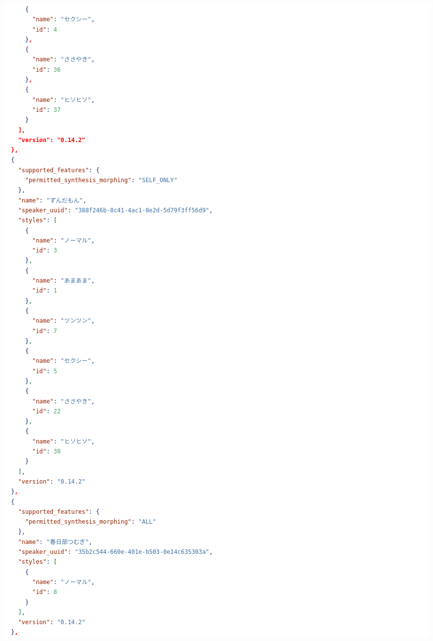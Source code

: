 ```json
      {
        "name": "セクシー",
        "id": 4
      },
      {
        "name": "ささやき",
        "id": 36
      },
      {
        "name": "ヒソヒソ",
        "id": 37
      }
    ],
    "version": "0.14.2"
  },
  {
    "supported_features": {
      "permitted_synthesis_morphing": "SELF_ONLY"
    },
    "name": "ずんだもん",
    "speaker_uuid": "388f246b-8c41-4ac1-8e2d-5d79f3ff56d9",
    "styles": [
      {
        "name": "ノーマル",
        "id": 3
      },
      {
        "name": "あまあま",
        "id": 1
      },
      {
        "name": "ツンツン",
        "id": 7
      },
      {
        "name": "セクシー",
        "id": 5
      },
      {
        "name": "ささやき",
        "id": 22
      },
      {
        "name": "ヒソヒソ",
        "id": 38
      }
    ],
    "version": "0.14.2"
  },
  {
    "supported_features": {
      "permitted_synthesis_morphing": "ALL"
    },
    "name": "春日部つむぎ",
    "speaker_uuid": "35b2c544-660e-401e-b503-0e14c635303a",
    "styles": [
      {
        "name": "ノーマル",
        "id": 8
      }
    ],
    "version": "0.14.2"
  },
```